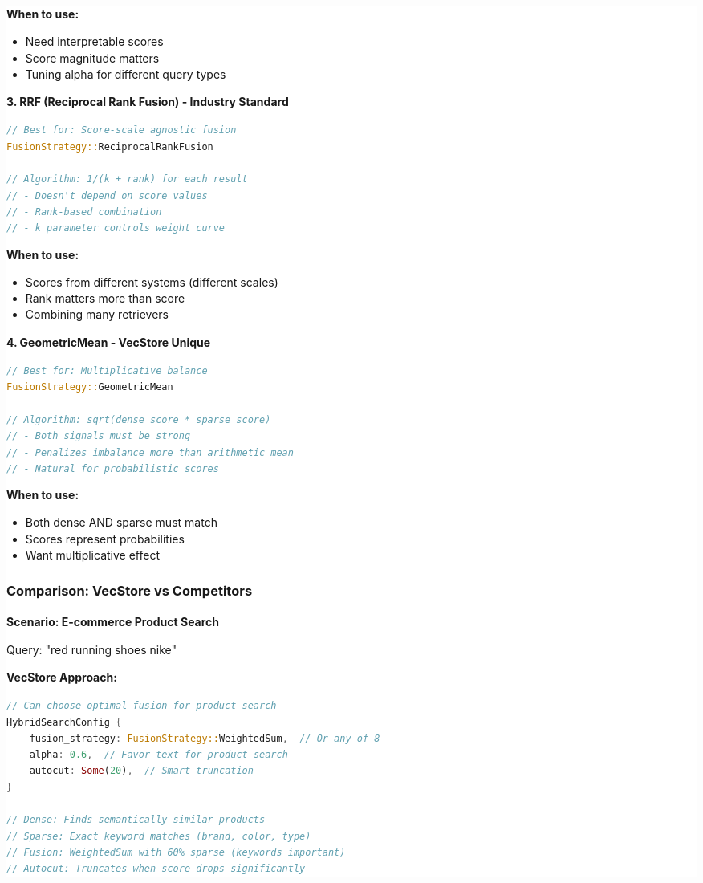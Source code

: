 **When to use:**
- Need interpretable scores
- Score magnitude matters
- Tuning alpha for different query types

**3. RRF (Reciprocal Rank Fusion) - Industry Standard**

```rust
// Best for: Score-scale agnostic fusion
FusionStrategy::ReciprocalRankFusion

// Algorithm: 1/(k + rank) for each result
// - Doesn't depend on score values
// - Rank-based combination
// - k parameter controls weight curve
```

**When to use:**
- Scores from different systems (different scales)
- Rank matters more than score
- Combining many retrievers

**4. GeometricMean - VecStore Unique**

```rust
// Best for: Multiplicative balance
FusionStrategy::GeometricMean

// Algorithm: sqrt(dense_score * sparse_score)
// - Both signals must be strong
// - Penalizes imbalance more than arithmetic mean
// - Natural for probabilistic scores
```

**When to use:**
- Both dense AND sparse must match
- Scores represent probabilities
- Want multiplicative effect

### Comparison: VecStore vs Competitors

**Scenario: E-commerce Product Search**

Query: "red running shoes nike"

**VecStore Approach:**
```rust
// Can choose optimal fusion for product search
HybridSearchConfig {
    fusion_strategy: FusionStrategy::WeightedSum,  // Or any of 8
    alpha: 0.6,  // Favor text for product search
    autocut: Some(20),  // Smart truncation
}

// Dense: Finds semantically similar products
// Sparse: Exact keyword matches (brand, color, type)
// Fusion: WeightedSum with 60% sparse (keywords important)
// Autocut: Truncates when score drops significantly
```

